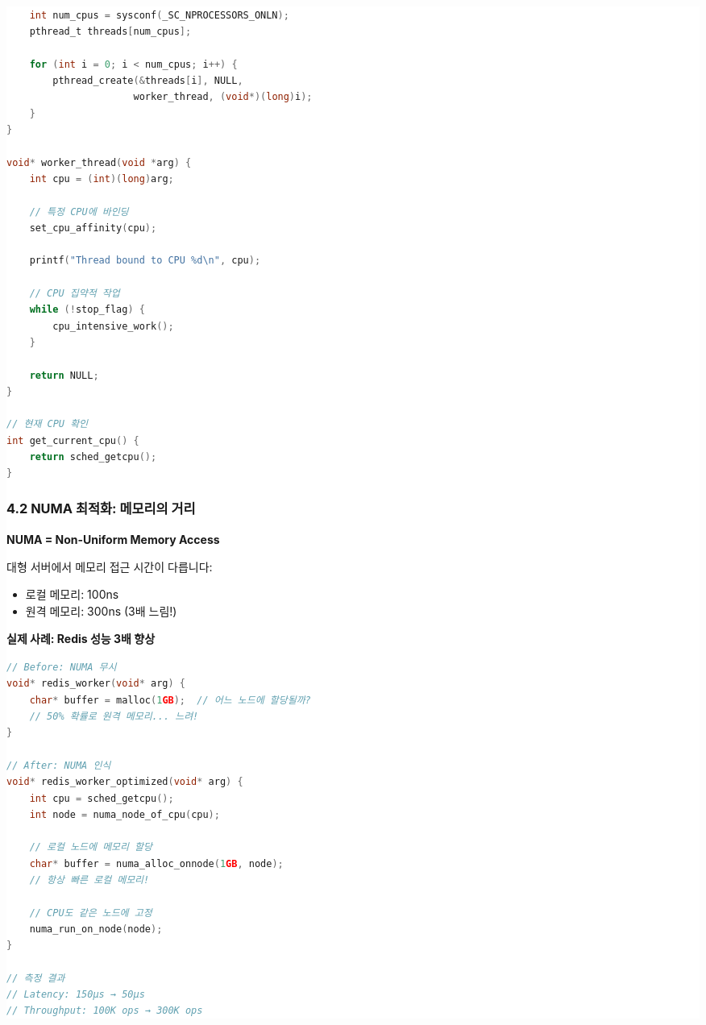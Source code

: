 ```c
    int num_cpus = sysconf(_SC_NPROCESSORS_ONLN);
    pthread_t threads[num_cpus];
    
    for (int i = 0; i < num_cpus; i++) {
        pthread_create(&threads[i], NULL, 
                      worker_thread, (void*)(long)i);
    }
}

void* worker_thread(void *arg) {
    int cpu = (int)(long)arg;
    
    // 특정 CPU에 바인딩
    set_cpu_affinity(cpu);
    
    printf("Thread bound to CPU %d\n", cpu);
    
    // CPU 집약적 작업
    while (!stop_flag) {
        cpu_intensive_work();
    }
    
    return NULL;
}

// 현재 CPU 확인
int get_current_cpu() {
    return sched_getcpu();
}
```

### 4.2 NUMA 최적화: 메모리의 거리

**NUMA = Non-Uniform Memory Access**

대형 서버에서 메모리 접근 시간이 다릅니다:

- 로컬 메모리: 100ns
- 원격 메모리: 300ns (3배 느림!)

**실제 사례: Redis 성능 3배 향상**

```c
// Before: NUMA 무시
void* redis_worker(void* arg) {
    char* buffer = malloc(1GB);  // 어느 노드에 할당될까?
    // 50% 확률로 원격 메모리... 느려!
}

// After: NUMA 인식
void* redis_worker_optimized(void* arg) {
    int cpu = sched_getcpu();
    int node = numa_node_of_cpu(cpu);
    
    // 로컬 노드에 메모리 할당
    char* buffer = numa_alloc_onnode(1GB, node);
    // 항상 빠른 로컬 메모리!
    
    // CPU도 같은 노드에 고정
    numa_run_on_node(node);
}

// 측정 결과
// Latency: 150μs → 50μs
// Throughput: 100K ops → 300K ops
```